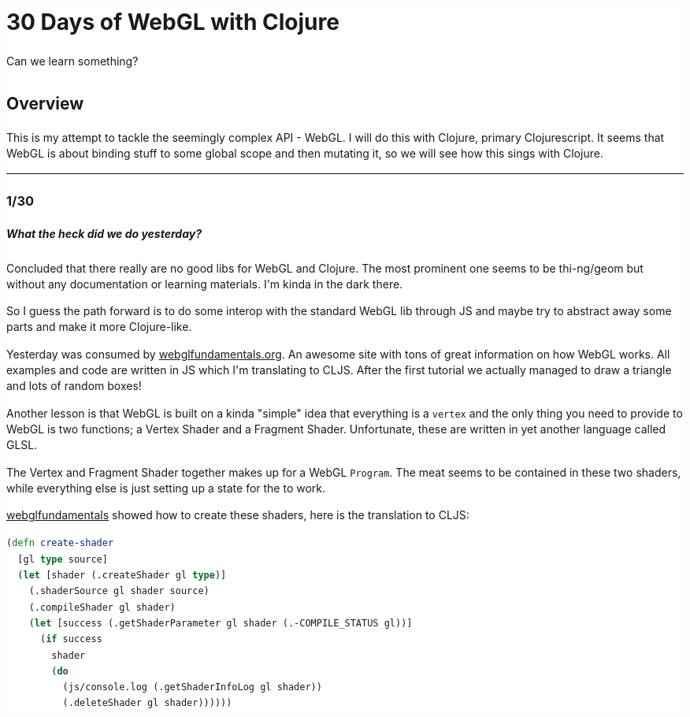 # 30 Days of WebGL with Clojure
Can we learn something?

## Overview
This is my attempt to tackle the seemingly complex API - WebGL. I will do this with Clojure, primary Clojurescript.
It seems that WebGL is about binding stuff to some global scope and then mutating it, so we will see how this sings with Clojure.

---

### 1/30
##### What the heck did we do yesterday?
Concluded that there really are no good libs for WebGL and Clojure. 
The most prominent one seems to be thi-ng/geom but without any documentation or learning 
materials. I'm kinda in the dark there. 

So I guess the path forward is to do some interop with the standard WebGL lib through JS 
and maybe try to abstract away some parts and make it more Clojure-like.

Yesterday was consumed by [webglfundamentals.org](https://webglfundamentals.org/webgl/lessons/webgl-fundamentals.html). 
An awesome site with tons of great information on how WebGL works. 
All examples and code are written in JS which I'm translating to CLJS. 
After the first tutorial we actually managed to draw a triangle and lots of random boxes!

Another lesson is that WebGL is built on a kinda "simple" idea that everything 
is a `vertex` and the only thing you need 
to provide to WebGL is two functions; a Vertex 
Shader and a Fragment Shader. Unfortunate, these are written in yet 
another language called GLSL. 

The Vertex and Fragment Shader together makes up for a WebGL `Program`. 
The meat seems to be contained in these two shaders, while everything 
else is just setting up a state for the to work.

[webglfundamentals](https://webglfundamentals.org/webgl/lessons/webgl-fundamentals.html) showed 
how to create these shaders, here is the translation to CLJS:

```clojure
(defn create-shader
  [gl type source]
  (let [shader (.createShader gl type)]
    (.shaderSource gl shader source)
    (.compileShader gl shader)
    (let [success (.getShaderParameter gl shader (.-COMPILE_STATUS gl))]
      (if success
        shader
        (do
          (js/console.log (.getShaderInfoLog gl shader))
          (.deleteShader gl shader))))))
```
